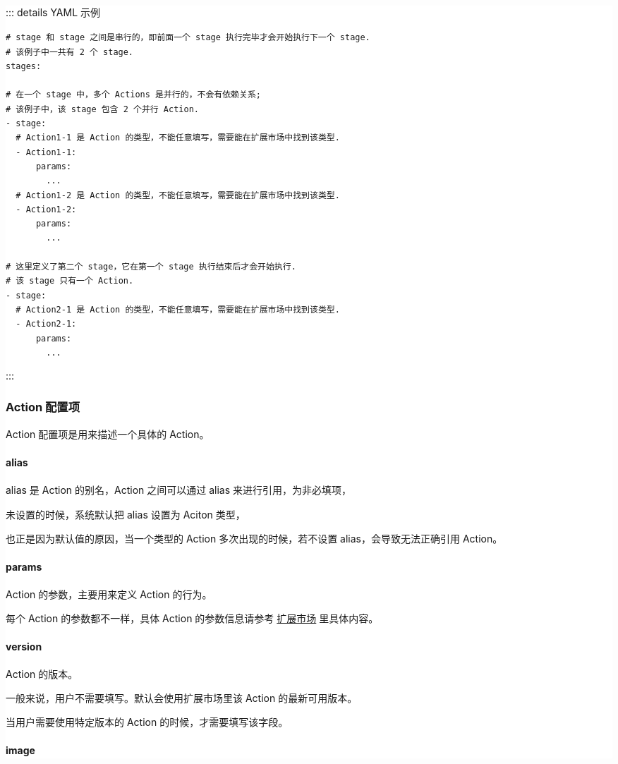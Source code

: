 ::: details YAML 示例

``` yaml{3,7}
# stage 和 stage 之间是串行的，即前面一个 stage 执行完毕才会开始执行下一个 stage.
# 该例子中一共有 2 个 stage.
stages:

# 在一个 stage 中，多个 Actions 是并行的，不会有依赖关系;
# 该例子中，该 stage 包含 2 个并行 Action.
- stage:
  # Action1-1 是 Action 的类型，不能任意填写，需要能在扩展市场中找到该类型.
  - Action1-1:
      params:
        ...
  # Action1-2 是 Action 的类型，不能任意填写，需要能在扩展市场中找到该类型.
  - Action1-2:
      params:
        ...

# 这里定义了第二个 stage，它在第一个 stage 执行结束后才会开始执行.
# 该 stage 只有一个 Action.
- stage:
  # Action2-1 是 Action 的类型，不能任意填写，需要能在扩展市场中找到该类型.
  - Action2-1:
      params:
        ...
```

:::

### Action 配置项

Action 配置项是用来描述一个具体的 Action。

#### alias

alias 是 Action 的别名，Action 之间可以通过 alias 来进行引用，为非必填项，

未设置的时候，系统默认把 alias 设置为 Aciton 类型，

也正是因为默认值的原因，当一个类型的 Action 多次出现的时候，若不设置 alias，会导致无法正确引用 Action。

#### params

Action 的参数，主要用来定义 Action 的行为。

每个 Action 的参数都不一样，具体 Action 的参数信息请参考 [扩展市场](https://www.erda.cloud/market/pipeline) 里具体内容。

#### version

Action 的版本。

一般来说，用户不需要填写。默认会使用扩展市场里该 Action 的最新可用版本。

当用户需要使用特定版本的 Action 的时候，才需要填写该字段。

#### image
